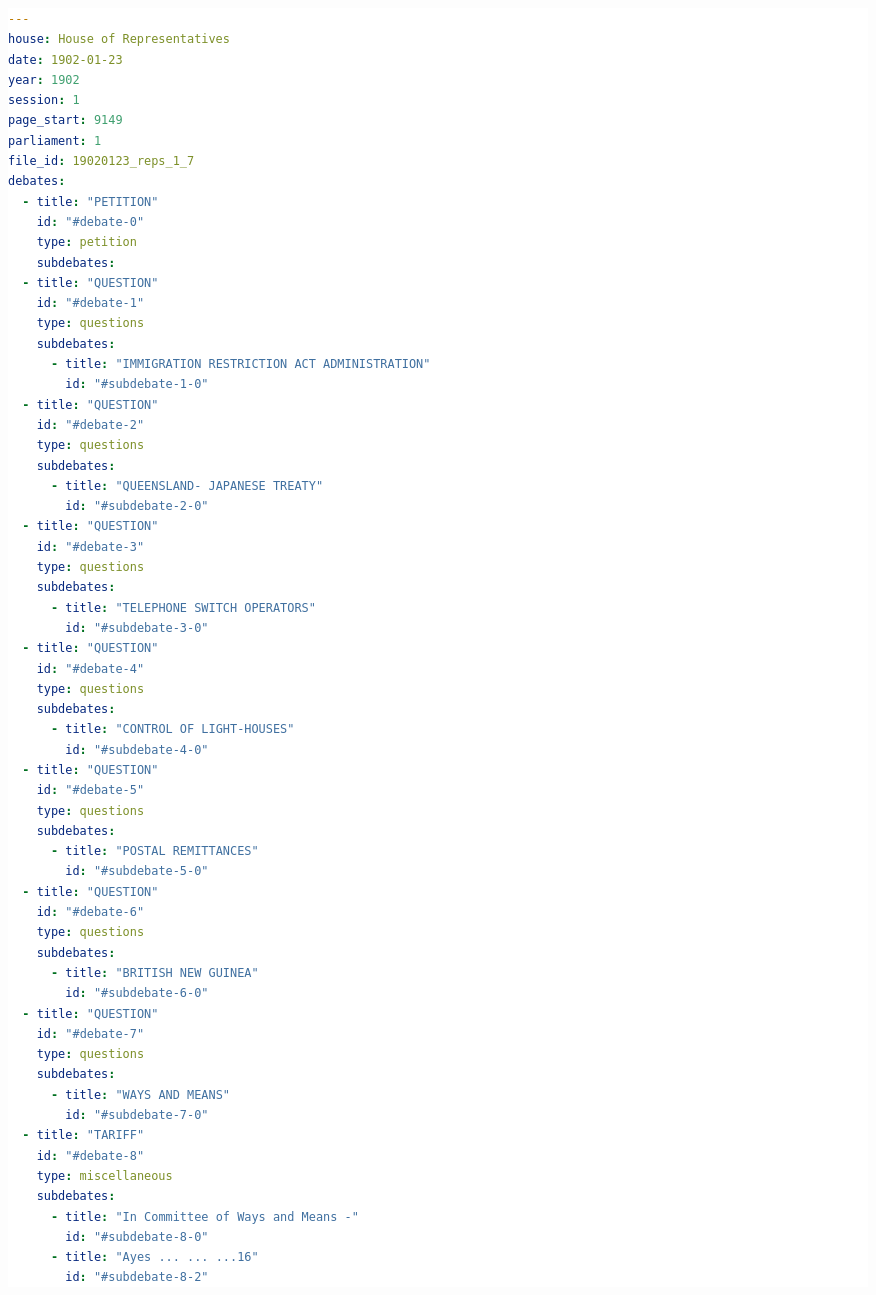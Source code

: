 ```yaml
---
house: House of Representatives
date: 1902-01-23
year: 1902
session: 1
page_start: 9149
parliament: 1
file_id: 19020123_reps_1_7
debates:
  - title: "PETITION"
    id: "#debate-0"
    type: petition
    subdebates:
  - title: "QUESTION"
    id: "#debate-1"
    type: questions
    subdebates:
      - title: "IMMIGRATION RESTRICTION ACT ADMINISTRATION"
        id: "#subdebate-1-0"
  - title: "QUESTION"
    id: "#debate-2"
    type: questions
    subdebates:
      - title: "QUEENSLAND- JAPANESE TREATY"
        id: "#subdebate-2-0"
  - title: "QUESTION"
    id: "#debate-3"
    type: questions
    subdebates:
      - title: "TELEPHONE SWITCH OPERATORS"
        id: "#subdebate-3-0"
  - title: "QUESTION"
    id: "#debate-4"
    type: questions
    subdebates:
      - title: "CONTROL OF LIGHT-HOUSES"
        id: "#subdebate-4-0"
  - title: "QUESTION"
    id: "#debate-5"
    type: questions
    subdebates:
      - title: "POSTAL REMITTANCES"
        id: "#subdebate-5-0"
  - title: "QUESTION"
    id: "#debate-6"
    type: questions
    subdebates:
      - title: "BRITISH NEW GUINEA"
        id: "#subdebate-6-0"
  - title: "QUESTION"
    id: "#debate-7"
    type: questions
    subdebates:
      - title: "WAYS AND MEANS"
        id: "#subdebate-7-0"
  - title: "TARIFF"
    id: "#debate-8"
    type: miscellaneous
    subdebates:
      - title: "In Committee of Ways and Means -"
        id: "#subdebate-8-0"
      - title: "Ayes ... ... ...16"
        id: "#subdebate-8-2"
```